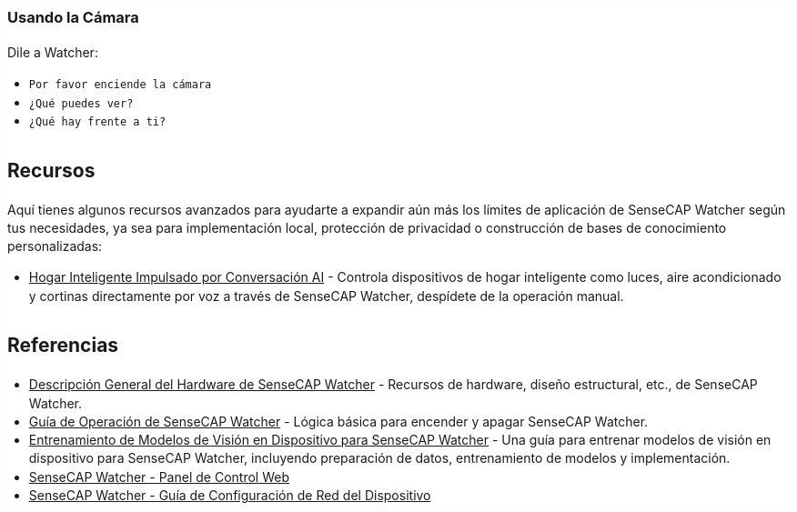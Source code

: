 </TabItem>

<TabItem value="button" label="Activación por Botón">
  <div style={{ textAlign: 'center' }}>
  <video width="auto" height="320" controls>
    <source src="https://files.seeedstudio.com/wiki/solution/ai-agents/sensecap-watcher/click-trigger-watcher.mov" type="video/mp4" />
    Tu navegador no soporta la etiqueta de video.
  </video>
  </div>
</TabItem>
</Tabs>

### Usando la Cámara

Dile a Watcher:

- `Por favor enciende la cámara`
- `¿Qué puedes ver?`
- `¿Qué hay frente a ti?`

<div style={{ textAlign: 'center' }}>
<video width="auto" height="320" controls>
  <source src="https://files.seeedstudio.com/wiki/solution/ai-agents/sensecap-watcher/watcher-activate-camera.mov" type="video/mp4" />
  Tu navegador no soporta la etiqueta de video.
</video>
</div>

## Recursos

Aquí tienes algunos recursos avanzados para ayudarte a expandir aún más los límites de aplicación de SenseCAP Watcher según tus necesidades, ya sea para implementación local, protección de privacidad o construcción de bases de conocimiento personalizadas:

- [Hogar Inteligente Impulsado por Conversación AI](/es/ha_dify_watcher_llms) - Controla dispositivos de hogar inteligente como luces, aire acondicionado y cortinas directamente por voz a través de SenseCAP Watcher, despídete de la operación manual.


## Referencias

- [Descripción General del Hardware de SenseCAP Watcher](/es/watcher_hardware_overview) - Recursos de hardware, diseño estructural, etc., de SenseCAP Watcher.
- [Guía de Operación de SenseCAP Watcher](/es/watcher_operation_guideline) - Lógica básica para encender y apagar SenseCAP Watcher.
- [Entrenamiento de Modelos de Visión en Dispositivo para SenseCAP Watcher](/es/training_model_for_watcher) - Una guía para entrenar modelos de visión en dispositivo para SenseCAP Watcher, incluyendo preparación de datos, entrenamiento de modelos y implementación.
- [SenseCAP Watcher - Panel de Control Web](/es/watcher_web_control_panel)
- [SenseCAP Watcher - Guía de Configuración de Red del Dispositivo](/es/device_network_setup/)
